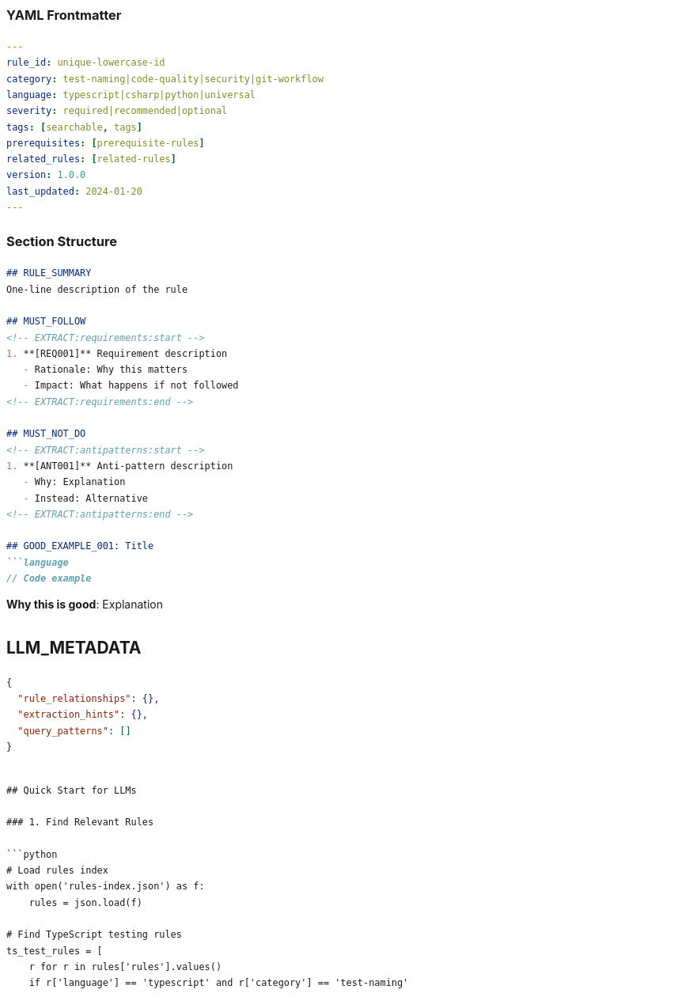 ### YAML Frontmatter

```yaml
---
rule_id: unique-lowercase-id
category: test-naming|code-quality|security|git-workflow
language: typescript|csharp|python|universal
severity: required|recommended|optional
tags: [searchable, tags]
prerequisites: [prerequisite-rules]
related_rules: [related-rules]
version: 1.0.0
last_updated: 2024-01-20
---
```

### Section Structure

```markdown
## RULE_SUMMARY
One-line description of the rule

## MUST_FOLLOW
<!-- EXTRACT:requirements:start -->
1. **[REQ001]** Requirement description
   - Rationale: Why this matters
   - Impact: What happens if not followed
<!-- EXTRACT:requirements:end -->

## MUST_NOT_DO
<!-- EXTRACT:antipatterns:start -->
1. **[ANT001]** Anti-pattern description
   - Why: Explanation
   - Instead: Alternative
<!-- EXTRACT:antipatterns:end -->

## GOOD_EXAMPLE_001: Title
```language
// Code example
```
**Why this is good**: Explanation

## LLM_METADATA
```json
{
  "rule_relationships": {},
  "extraction_hints": {},
  "query_patterns": []
}
```
```

## Quick Start for LLMs

### 1. Find Relevant Rules

```python
# Load rules index
with open('rules-index.json') as f:
    rules = json.load(f)

# Find TypeScript testing rules
ts_test_rules = [
    r for r in rules['rules'].values()
    if r['language'] == 'typescript' and r['category'] == 'test-naming'
```